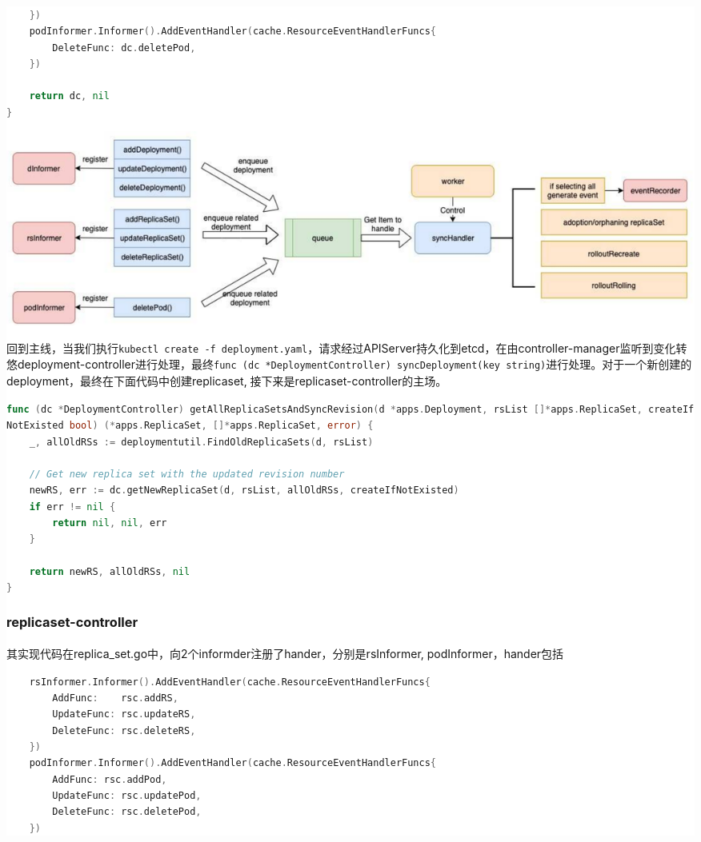 ```go
	})
	podInformer.Informer().AddEventHandler(cache.ResourceEventHandlerFuncs{
		DeleteFunc: dc.deletePod,
	})

	return dc, nil
}
```

![](/assets/images/2021-09-14-k8s-applications/image-20230918130121998.png)

回到主线，当我们执行`kubectl create -f deployment.yaml`，请求经过APIServer持久化到etcd，在由controller-manager监听到变化转悠deployment-controller进行处理，最终`func (dc *DeploymentController) syncDeployment(key string)`进行处理。对于一个新创建的deployment，最终在下面代码中创建replicaset, 接下来是replicaset-controller的主场。

```go
func (dc *DeploymentController) getAllReplicaSetsAndSyncRevision(d *apps.Deployment, rsList []*apps.ReplicaSet, createIfNotExisted bool) (*apps.ReplicaSet, []*apps.ReplicaSet, error) {
	_, allOldRSs := deploymentutil.FindOldReplicaSets(d, rsList)

	// Get new replica set with the updated revision number
	newRS, err := dc.getNewReplicaSet(d, rsList, allOldRSs, createIfNotExisted)
	if err != nil {
		return nil, nil, err
	}

	return newRS, allOldRSs, nil
}
```

### replicaset-controller

其实现代码在replica_set.go中，向2个informder注册了hander，分别是rsInformer, podInformer，hander包括

```go
	rsInformer.Informer().AddEventHandler(cache.ResourceEventHandlerFuncs{
		AddFunc:    rsc.addRS,
		UpdateFunc: rsc.updateRS,
		DeleteFunc: rsc.deleteRS,
	})
	podInformer.Informer().AddEventHandler(cache.ResourceEventHandlerFuncs{
		AddFunc: rsc.addPod,
		UpdateFunc: rsc.updatePod,
		DeleteFunc: rsc.deletePod,
	})
```
